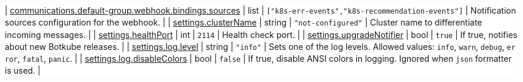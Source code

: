 | [communications.default-group.webhook.bindings.sources](https://github.com/kubeshop/botkube/blob/release-1.12/helm/botkube/values.yaml#L665)                                                   | list   | `["k8s-err-events","k8s-recommendation-events"]`                                                                                                                                                                                                                                                     | Notification sources configuration for the webhook.                                                                                                                                                                                                                                                                                                                                                                                                                |
| [settings.clusterName](https://github.com/kubeshop/botkube/blob/release-1.12/helm/botkube/values.yaml#L672)                                                                                    | string | `"not-configured"`                                                                                                                                                                                                                                                                                   | Cluster name to differentiate incoming messages.                                                                                                                                                                                                                                                                                                                                                                                                                   |
| [settings.healthPort](https://github.com/kubeshop/botkube/blob/release-1.12/helm/botkube/values.yaml#L675)                                                                                     | int    | `2114`                                                                                                                                                                                                                                                                                               | Health check port.                                                                                                                                                                                                                                                                                                                                                                                                                                                 |
| [settings.upgradeNotifier](https://github.com/kubeshop/botkube/blob/release-1.12/helm/botkube/values.yaml#L677)                                                                                | bool   | `true`                                                                                                                                                                                                                                                                                               | If true, notifies about new Botkube releases.                                                                                                                                                                                                                                                                                                                                                                                                                      |
| [settings.log.level](https://github.com/kubeshop/botkube/blob/release-1.12/helm/botkube/values.yaml#L681)                                                                                      | string | `"info"`                                                                                                                                                                                                                                                                                             | Sets one of the log levels. Allowed values: `info`, `warn`, `debug`, `error`, `fatal`, `panic`.                                                                                                                                                                                                                                                                                                                                                                    |
| [settings.log.disableColors](https://github.com/kubeshop/botkube/blob/release-1.12/helm/botkube/values.yaml#L683)                                                                              | bool   | `false`                                                                                                                                                                                                                                                                                              | If true, disable ANSI colors in logging. Ignored when `json` formatter is used.                                                                                                                                                                                                                                                                                                                                                                                    |